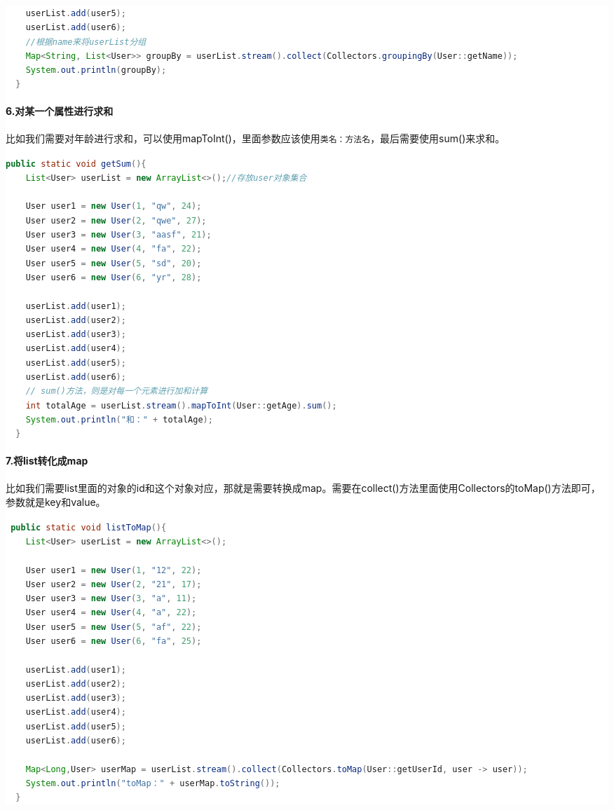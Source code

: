``` java
    userList.add(user5);
    userList.add(user6);
    //根据name来将userList分组
    Map<String, List<User>> groupBy = userList.stream().collect(Collectors.groupingBy(User::getName));
    System.out.println(groupBy);
  }
```

#### 6.对某一个属性进行求和
比如我们需要对年龄进行求和，可以使用mapToInt()，里面参数应该使用`类名：方法名`，最后需要使用sum()来求和。
```java
public static void getSum(){
    List<User> userList = new ArrayList<>();//存放user对象集合

    User user1 = new User(1, "qw", 24);
    User user2 = new User(2, "qwe", 27);
    User user3 = new User(3, "aasf", 21);
    User user4 = new User(4, "fa", 22);
    User user5 = new User(5, "sd", 20);
    User user6 = new User(6, "yr", 28);

    userList.add(user1);
    userList.add(user2);
    userList.add(user3);
    userList.add(user4);
    userList.add(user5);
    userList.add(user6);
    // sum()方法，则是对每一个元素进行加和计算
    int totalAge = userList.stream().mapToInt(User::getAge).sum();
    System.out.println("和：" + totalAge);
  }
```
#### 7.将list转化成map
比如我们需要list里面的对象的id和这个对象对应，那就是需要转换成map。需要在collect()方法里面使用Collectors的toMap()方法即可，参数就是key和value。

```java
 public static void listToMap(){
    List<User> userList = new ArrayList<>();

    User user1 = new User(1, "12", 22);
    User user2 = new User(2, "21", 17);
    User user3 = new User(3, "a", 11);
    User user4 = new User(4, "a", 22);
    User user5 = new User(5, "af", 22);
    User user6 = new User(6, "fa", 25);

    userList.add(user1);
    userList.add(user2);
    userList.add(user3);
    userList.add(user4);
    userList.add(user5);
    userList.add(user6);

    Map<Long,User> userMap = userList.stream().collect(Collectors.toMap(User::getUserId, user -> user));
    System.out.println("toMap：" + userMap.toString());
  }
```
